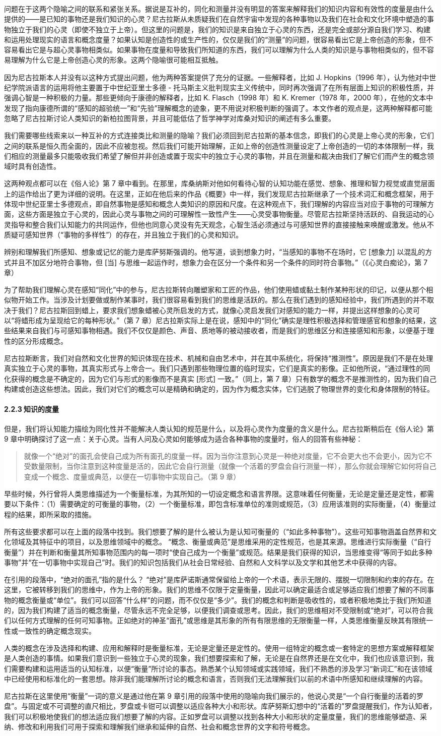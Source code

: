 问题在于这两个隐喻之间的联系和紧张关系。据说是互补的，同化和测量并没有明显的答案来解释我们的知识内容和有效性的度量是由什么提供的——是已知的事物还是我们知识的心灵？尼古拉斯从未质疑我们在自然宇宙中发现的各种事物以及我们在社会和文化环境中塑造的事物独立于我们的心灵（即使不独立于上帝）。但这里的问题是，我们的知识是来自独立于心灵的东西，还是完全或部分源自我们学习、构建和运用处理现实的语言和概念度量？如果认知是创造性的或生产性的，仅仅是我们的“测量”的问题，很容易看出它是上帝创造的形象，但不容易看出它是与超心灵事物相类似。如果事物在度量和导致我们所知道的东西，我们可以理解为什么人类的知识是与事物相类似的，但不容易理解为什么它是上帝创造心灵的形象。这两个隐喻很可能相互抵触。

因为尼古拉斯本人并没有以这种方式提出问题，他为两种答案提供了充分的证据。一些解释者，比如 J. Hopkins（1996 年），认为他对中世纪学院派语言的运用将他主要置于中世纪亚里士多德 - 托马斯主义批判现实主义传统中，同时再次强调了在所有层面上知识的积极性质，并强调心智是一种积极的力量。那些更倾向于康德的解释者，比如 K. Flasch（1998 年）和 K. Kremer（1978 年，2000 年），在他的文本中发现了指向康德所谓的“感知的超验统一”和“先验”理解概念的迹象，更不用说对积极判断的强调了。本文作者的观点是，这两种解释都可能忽略了尼古拉斯讨论人类知识的新柏拉图背景，并且可能低估了哲学神学对库桑对知识的阐述有多么重要。

我们需要哪些线索来以一种互补的方式连接类比和测量的隐喻？我们必须回到尼古拉斯的基本信念，即我们的心灵是上帝心灵的形象，它们之间的联系是恒久而全面的，因此不应被忽视。然后我们可能开始理解，正如上帝的创造性测量设定了上帝创造的一切的本体限制一样，我们相应的测量最多只能吸收我们希望了解但并非创造或置于现实中的独立于心灵的事物，并且在测量和裁决由我们了解它们而产生的概念领域时具有创造性。

这两种观点都可以在《俗人论》第 7 章中看到。在那里，库桑纳斯对他如何看待心智的认知功能在感觉、想象、推理和智力视觉或直觉层面上的运作给出了更为详细的说明。在这里，正如在他后来的作品《概要》中一样，我们发现尼古拉斯继承了一个技术词汇和概念框架，用于体现中世纪亚里士多德观点，即自然事物是感知和概念人类知识的原因和尺度。在这种观点下，我们理解的内容应当对应于事物的可理解方面，这些方面是独立于心灵的，因此心灵与事物之间的可理解性一致性产生——心灵受事物衡量。尽管尼古拉斯坚持活跃的、自我运动的心灵指导和整合我们认知能力的共同运作，但他也同意心灵没有先天观念，心智生活必须通过与可感知世界的直接接触来唤醒或激发。他从不质疑可感知世界（“事物的多样性”）的存在，并且独立于我们的心灵和知识。

辨别和理解我们所感知、想象或记忆的能力是库萨努斯强调的。他写道，谈到想象力时，“当感知的事物不在场时，它 [想象力] 以混乱的方式并且不加区分地符合事物，但 [当] 与思维一起运作时，想象力会在区分一个条件和另一个条件的同时符合事物。”（《心灵白痴论》，第 7 章）

为了帮助我们理解心灵在感知“同化”中的参与，尼古拉斯转向雕塑家和工匠的作品，他们使用蜡或黏土制作某种形状的印记，以便从那个相似物开始工作。当涉及计划要做或制作某事时，我们很容易看到我们的思维是活跃的。那么在我们遇到的感知经验中，我们所遇到的并不取决于我们？尼古拉斯回到蜡上，要求我们想象蜡被心灵所启发的方式，就像心灵启发我们对感知的能力一样，并提出这样想象的心灵可以“将蜡形成为呈现给它的每种形状。”（第 7 章）尼古拉斯实际上是在说，感知中的“同化”确实是理性积极选择和管理感官和想象的结果，这些结果来自我们与可感知事物相遇。我们不仅仅是颜色、声音、质地等的被动接收者，而是我们的思维区分和连接感知和形象，以便基于理性的区分形成概念。

尼古拉斯断言，我们对自然和文化世界的知识体现在技术、机械和自由艺术中，并在其中系统化，将保持“推测性”。原因是我们不是在处理真实独立于心灵的事物，其真实形式与上帝合一。我们只遇到那些物理位置的临时现实，它们是真实的影像。正如他所说，“通过理性的同化获得的概念是不确定的，因为它们与形式的影像而不是真实 [形式] 一致。”（同上，第 7 章）只有数学的概念不是推测性的，因为我们自己构建或创造这些想法。因此，我们对它们的概念可以是精确和确定的，因为作为概念实体，它们逃脱了物理世界的变化和身体限制的特征。

#### 2.2.3 知识的度量

但是，我们将认知能力描绘为同化性并不能解决人类认知的规范是什么，以及将心灵作为度量的含义是什么。尼古拉斯稍后在《俗人论》第 9 章中明确探讨了这一点：关于心灵。当有人问及心灵如何能够成为适合各种事物的度量时，俗人的回答有些神秘：

> 就像一个“绝对”的面孔会使自己成为所有面孔的度量一样。因为当你注意到心灵是一种绝对度量，它不会更大也不会更小，因为它不受数量限制，当你注意到这种度量是活的，因此它会自行测量（就像一个活着的罗盘会自行测量一样），那么你就会理解它如何将自己变成一个概念、度量或典范，以便在一切事物中实现自己。（第 9 章）

早些时候，外行曾将人类思维描述为一个衡量标准，为其所知的一切设定概念和语言界限。这意味着任何衡量，无论是定量还是定性，都需要以下条件：（1）需要确定的可衡量的事物，（2）一个衡量标准，即包含标准单位的准则或规范，（3）应用该准则的实际衡量，（4）衡量过程的结果，即所采取的措施。

所有这些要求都可以在上面的段落中找到。我们想要了解的是什么被认为是认知可衡量的（“如此多种事物”）。这些可知事物涵盖自然界和文化领域及其特征中的项目，以及思维领域中的概念。 “概念、衡量或典范”是思维采用的定性规范，也是其来源。思维进行实际衡量（“自行衡量”）并在判断和衡量其所知事物范围内的每一项时“使自己成为一个衡量”或规范。结果是我们获得的知识，当思维变得“等同于如此多种事物”并“在一切事物中实现自己”时。我们的知识包括我们从社会日常经验、自然和人文科学以及文学和其他艺术中获得的内容。

在引用的段落中，“绝对的面孔”指的是什么？ “绝对”是库萨诺斯通常保留给上帝的一个术语，表示无限的、摆脱一切限制和约束的存在。在这里，它被转移到我们的思维中，作为上帝的形象。我们的思维不仅限于定量衡量，因此可以确定最适合或足够适应我们想要了解的不同事物的概念衡量或“单位”。我们可以回答“什么样”的问题，而不仅仅是“多少”。我们的概念和判断是吸收性的，或者积极地类比于我们所知道的，因为我们构建了适当的概念衡量，尽管永远不完全足够，以便我们调查或思考。因此，我们的思维相对不受限制或“绝对”，可以符合我们以任何方式理解的任何可知事物。正如绝对的神圣“面孔”或思维是其形象的所有有限思维的无限衡量一样，人类思维衡量反映其有限统一性或一致性的确定概念现实。

人类的概念在涉及选择和构建、应用和解释时是衡量标准，无论是定量还是定性的。使用一组特定的概念或一套特定的思想方案或解释框架是人类创造的事情。如果我们意识到一些独立于心灵的现象，我们想要探索和了解，无论是在自然界还是在文化中，我们也应该意识到，我们需要构建和运用适当的认知标准，以便“衡量”所讨论的事态。熟悉某个认知领域或实践领域，我们不熟悉的涉及学习“新词汇”和在该领域中已经使用和标准化的一套思想。除非我们能理解所讨论的概念和语言，否则我们无法理解我们以前的术语中所感知和继续理解的内容。

尼古拉斯在这里使用“衡量”一词的意义是通过他在第 9 章引用的段落中使用的隐喻向我们展示的，他说心灵是“一个自行衡量的活着的罗盘”。与固定或不可调整的直尺相比，罗盘或卡钳可以调整以适应各种大小和形状。库萨努斯幻想中的“活着的”罗盘提醒我们，作为认知者，我们可以积极地使我们的想法适应我们想要了解的内容。正如罗盘可以调整以找到各种大小和形状的定量度量，我们的思维能够塑造、采纳、修改和利用我们可用于探索和理解我们继承和延伸的自然、社会和概念世界的文字和符号概念。
